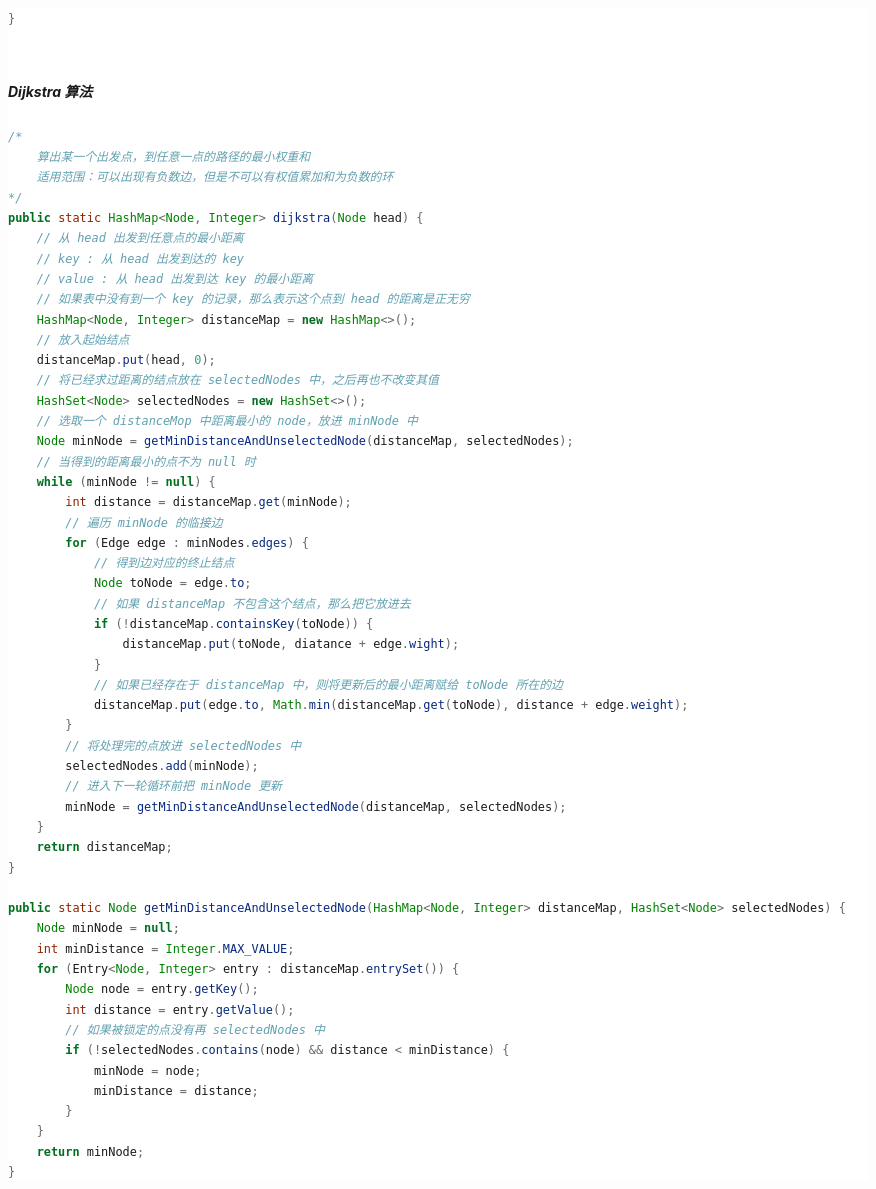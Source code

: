 ```java
}

```



<br/>

##### Dijkstra 算法

```java
/*
	算出某一个出发点，到任意一点的路径的最小权重和
	适用范围：可以出现有负数边，但是不可以有权值累加和为负数的环
*/
public static HashMap<Node, Integer> dijkstra(Node head) {
    // 从 head 出发到任意点的最小距离
    // key : 从 head 出发到达的 key
    // value : 从 head 出发到达 key 的最小距离
    // 如果表中没有到一个 key 的记录，那么表示这个点到 head 的距离是正无穷
    HashMap<Node, Integer> distanceMap = new HashMap<>();
    // 放入起始结点
    distanceMap.put(head, 0);
	// 将已经求过距离的结点放在 selectedNodes 中，之后再也不改变其值
    HashSet<Node> selectedNodes = new HashSet<>();
    // 选取一个 distanceMop 中距离最小的 node，放进 minNode 中
    Node minNode = getMinDistanceAndUnselectedNode(distanceMap, selectedNodes);
	// 当得到的距离最小的点不为 null 时
    while (minNode != null) {
        int distance = distanceMap.get(minNode);
        // 遍历 minNode 的临接边
        for (Edge edge : minNodes.edges) {
        	// 得到边对应的终止结点
            Node toNode = edge.to;
            // 如果 distanceMap 不包含这个结点，那么把它放进去
            if (!distanceMap.containsKey(toNode)) {
                distanceMap.put(toNode, diatance + edge.wight);
            }
            // 如果已经存在于 distanceMap 中，则将更新后的最小距离赋给 toNode 所在的边
            distanceMap.put(edge.to, Math.min(distanceMap.get(toNode), distance + edge.weight);
        }
        // 将处理完的点放进 selectedNodes 中
        selectedNodes.add(minNode);
        // 进入下一轮循环前把 minNode 更新
        minNode = getMinDistanceAndUnselectedNode(distanceMap, selectedNodes);
    }
    return distanceMap;
}

public static Node getMinDistanceAndUnselectedNode(HashMap<Node, Integer> distanceMap, HashSet<Node> selectedNodes) {
    Node minNode = null;
    int minDistance = Integer.MAX_VALUE;
    for (Entry<Node, Integer> entry : distanceMap.entrySet()) {
        Node node = entry.getKey();
        int distance = entry.getValue();
        // 如果被锁定的点没有再 selectedNodes 中
        if (!selectedNodes.contains(node) && distance < minDistance) {
            minNode = node;
            minDistance = distance;
        }
    }
    return minNode;
}
```
